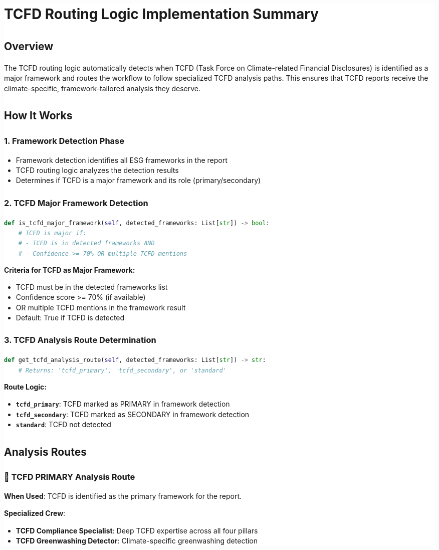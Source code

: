 # TCFD Routing Logic Implementation Summary

## **Overview**

The TCFD routing logic automatically detects when TCFD (Task Force on Climate-related Financial Disclosures) is identified as a major framework and routes the workflow to follow specialized TCFD analysis paths. This ensures that TCFD reports receive the climate-specific, framework-tailored analysis they deserve.

## **How It Works**

### **1. Framework Detection Phase**
- Framework detection identifies all ESG frameworks in the report
- TCFD routing logic analyzes the detection results
- Determines if TCFD is a major framework and its role (primary/secondary)

### **2. TCFD Major Framework Detection**
```python
def is_tcfd_major_framework(self, detected_frameworks: List[str]) -> bool:
    # TCFD is major if:
    # - TCFD is in detected frameworks AND
    # - Confidence >= 70% OR multiple TCFD mentions
```

**Criteria for TCFD as Major Framework:**
- TCFD must be in the detected frameworks list
- Confidence score >= 70% (if available)
- OR multiple TCFD mentions in the framework result
- Default: True if TCFD is detected

### **3. TCFD Analysis Route Determination**
```python
def get_tcfd_analysis_route(self, detected_frameworks: List[str]) -> str:
    # Returns: 'tcfd_primary', 'tcfd_secondary', or 'standard'
```

**Route Logic:**
- **`tcfd_primary`**: TCFD marked as PRIMARY in framework detection
- **`tcfd_secondary`**: TCFD marked as SECONDARY in framework detection
- **`standard`**: TCFD not detected

## **Analysis Routes**

### **🎯 TCFD PRIMARY Analysis Route**

**When Used**: TCFD is identified as the primary framework for the report.

**Specialized Crew**:
- **TCFD Compliance Specialist**: Deep TCFD expertise across all four pillars
- **TCFD Greenwashing Detector**: Climate-specific greenwashing detection
